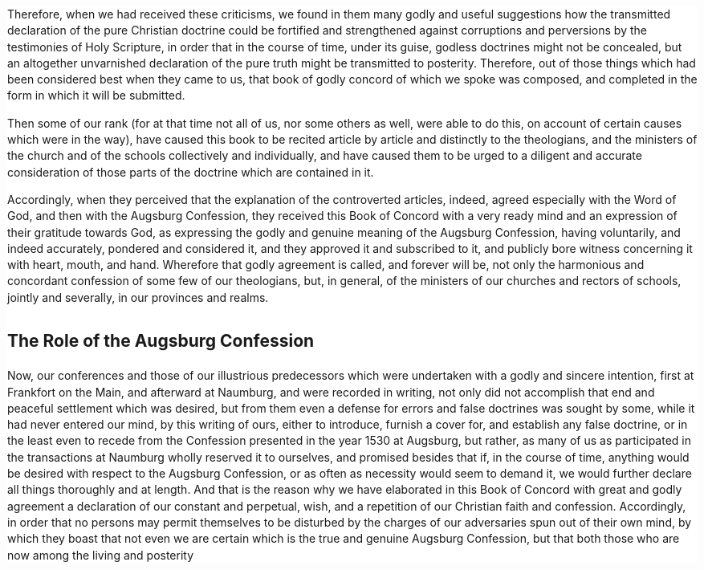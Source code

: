   Therefore, when we had received these criticisms, we found in them many godly and useful suggestions
how the transmitted declaration of the pure Christian doctrine could be fortified and strengthened against
corruptions and perversions by the testimonies of Holy Scripture, in order that in the course of time,
under its guise, godless doctrines might not be concealed, but an altogether unvarnished declaration of
the pure truth might be transmitted to posterity. Therefore, out of those things which had been considered
best when they came to us, that book of godly concord of which we spoke was composed, and completed
in the form in which it will be submitted.

  Then some of our rank (for at that time not all of us, nor some others as well, were able to do this, on
account of certain causes which were in the way), have caused this book to be recited article by article
and distinctly to the theologians, and the ministers of the church and of the schools collectively and
individually, and have caused them to be urged to a diligent and accurate consideration of those parts of
the doctrine which are contained in it.

  Accordingly, when they perceived that the explanation of the controverted articles, indeed, agreed
especially with the Word of God, and then with the Augsburg Confession, they received this Book of
Concord with a very ready mind and an expression of their gratitude towards God, as expressing the
godly and genuine meaning of the Augsburg Confession, having voluntarily, and indeed accurately,
pondered and considered it, and they approved it and subscribed to it, and publicly bore witness
concerning it with heart, mouth, and hand. Wherefore that godly agreement is called, and forever will be,
not only the harmonious and concordant confession of some few of our theologians, but, in general, of
the ministers of our churches and rectors of schools, jointly and severally, in our provinces and realms.

## The Role of the Augsburg Confession

  Now, our conferences and those of our illustrious predecessors which were undertaken with a godly and
sincere intention, first at Frankfort on the Main, and afterward at Naumburg, and were recorded in
writing, not only did not accomplish that end and peaceful settlement which was desired, but from them
even a defense for errors and false doctrines was sought by some, while it had never entered our mind, by
this writing of ours, either to introduce, furnish a cover for, and establish any false doctrine, or in the
least even to recede from the Confession presented in the year 1530 at Augsburg, but rather, as many of
us as participated in the transactions at Naumburg wholly reserved it to ourselves, and promised besides
that if, in the course of time, anything would be desired with respect to the Augsburg Confession, or as
often as necessity would seem to demand it, we would further declare all things thoroughly and at length.
And that is the reason why we have elaborated in this Book of Concord with great and godly agreement a
declaration of our constant and perpetual, wish, and a repetition of our Christian faith and confession.
Accordingly, in order that no persons may permit themselves to be disturbed by the charges of our
adversaries spun out of their own mind, by which they boast that not even we are certain which is the
true and genuine Augsburg Confession, but that both those who are now among the living and posterity